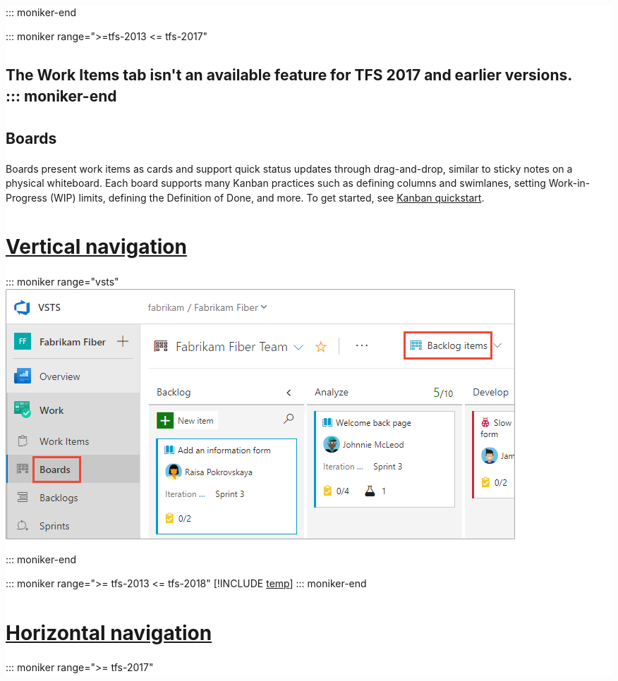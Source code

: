 ::: moniker-end   

::: moniker range=">=tfs-2013 <= tfs-2017"

The Work Items tab isn't an available feature for TFS 2017 and earlier versions.  
::: moniker-end   
---
 


## Boards 

Boards present work items as cards and support quick status updates through drag-and-drop, similar to sticky notes on a physical whiteboard. Each board supports many Kanban practices such as defining columns and swimlanes, setting Work-in-Progress (WIP) limits, defining the Definition of Done, and more. To get started, see [Kanban quickstart](../kanban/kanban-quickstart.md). 

# [Vertical navigation](#tab/vertical)
::: moniker range="vsts"
![New Navigation, Kanban board, Agile template](_img/about-agile/view-boards-agile.png)   

::: moniker-end

::: moniker range=">= tfs-2013 <= tfs-2018"
[!INCLUDE [temp](../_shared/new-agile-hubs-feature-not-supported.md)] 
::: moniker-end 

# [Horizontal navigation](#tab/horizontal)

::: moniker range=">= tfs-2017"   